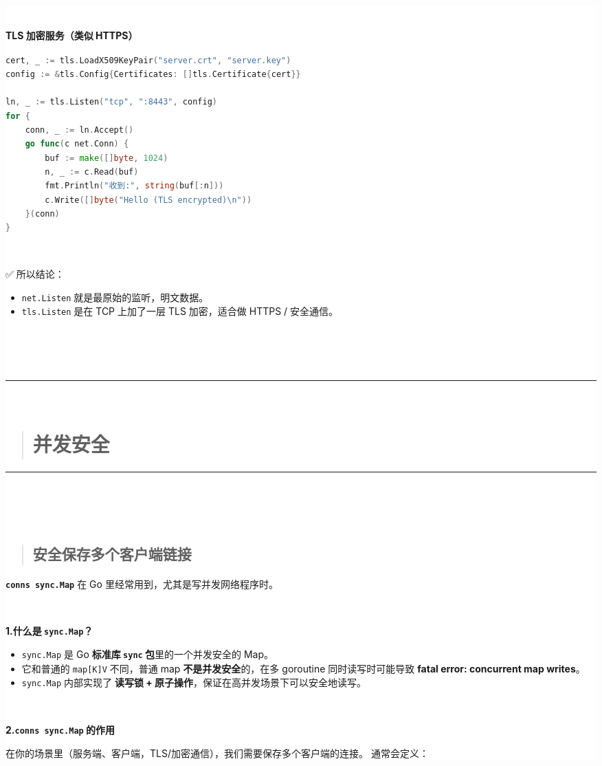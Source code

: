 <br/>

**TLS 加密服务（类似 HTTPS）**

```go
cert, _ := tls.LoadX509KeyPair("server.crt", "server.key")
config := &tls.Config{Certificates: []tls.Certificate{cert}}

ln, _ := tls.Listen("tcp", ":8443", config)
for {
    conn, _ := ln.Accept()
    go func(c net.Conn) {
        buf := make([]byte, 1024)
        n, _ := c.Read(buf)
        fmt.Println("收到:", string(buf[:n]))
        c.Write([]byte("Hello (TLS encrypted)\n"))
    }(conn)
}
```

<br/>

✅ 所以结论：

* `net.Listen` 就是最原始的监听，明文数据。
* `tls.Listen` 是在 TCP 上加了一层 TLS 加密，适合做 HTTPS / 安全通信。






<br/><br/><br/>

***
<br/>

> <h1 id="并发安全">并发安全</h1>


***
<br/><br/><br/>
> <h2 id="安全保存多个客户端链接">安全保存多个客户端链接</h2>

**`conns sync.Map`** 在 Go 里经常用到，尤其是写并发网络程序时。

<br/>

**1.什么是 `sync.Map`？**

* `sync.Map` 是 Go **标准库 `sync` 包**里的一个并发安全的 Map。
* 它和普通的 `map[K]V` 不同，普通 map **不是并发安全**的，在多 goroutine 同时读写时可能导致 **fatal error: concurrent map writes**。
* `sync.Map` 内部实现了 **读写锁 + 原子操作**，保证在高并发场景下可以安全地读写。

<br/>

**2.`conns sync.Map` 的作用**

在你的场景里（服务端、客户端，TLS/加密通信），我们需要保存多个客户端的连接。
通常会定义：
